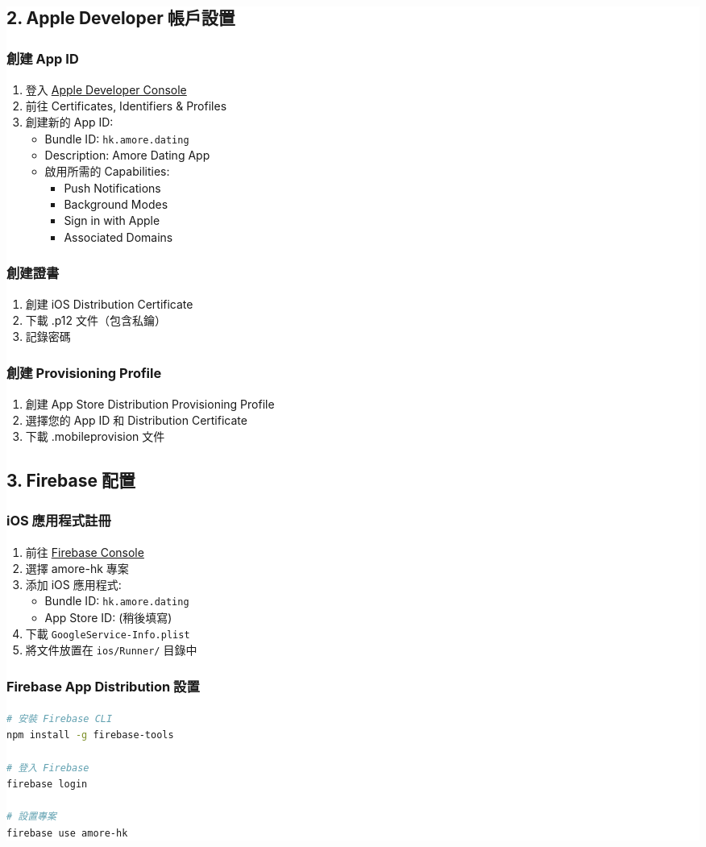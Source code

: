 ## 2. Apple Developer 帳戶設置

### 創建 App ID

1. 登入 [Apple Developer Console](https://developer.apple.com/account/)
2. 前往 Certificates, Identifiers & Profiles
3. 創建新的 App ID:
   - Bundle ID: `hk.amore.dating`
   - Description: Amore Dating App
   - 啟用所需的 Capabilities:
     - Push Notifications
     - Background Modes
     - Sign in with Apple
     - Associated Domains

### 創建證書

1. 創建 iOS Distribution Certificate
2. 下載 .p12 文件（包含私鑰）
3. 記錄密碼

### 創建 Provisioning Profile

1. 創建 App Store Distribution Provisioning Profile
2. 選擇您的 App ID 和 Distribution Certificate
3. 下載 .mobileprovision 文件

## 3. Firebase 配置

### iOS 應用程式註冊

1. 前往 [Firebase Console](https://console.firebase.google.com/)
2. 選擇 amore-hk 專案
3. 添加 iOS 應用程式:
   - Bundle ID: `hk.amore.dating`
   - App Store ID: (稍後填寫)
4. 下載 `GoogleService-Info.plist`
5. 將文件放置在 `ios/Runner/` 目錄中

### Firebase App Distribution 設置

```bash
# 安裝 Firebase CLI
npm install -g firebase-tools

# 登入 Firebase
firebase login

# 設置專案
firebase use amore-hk
```
